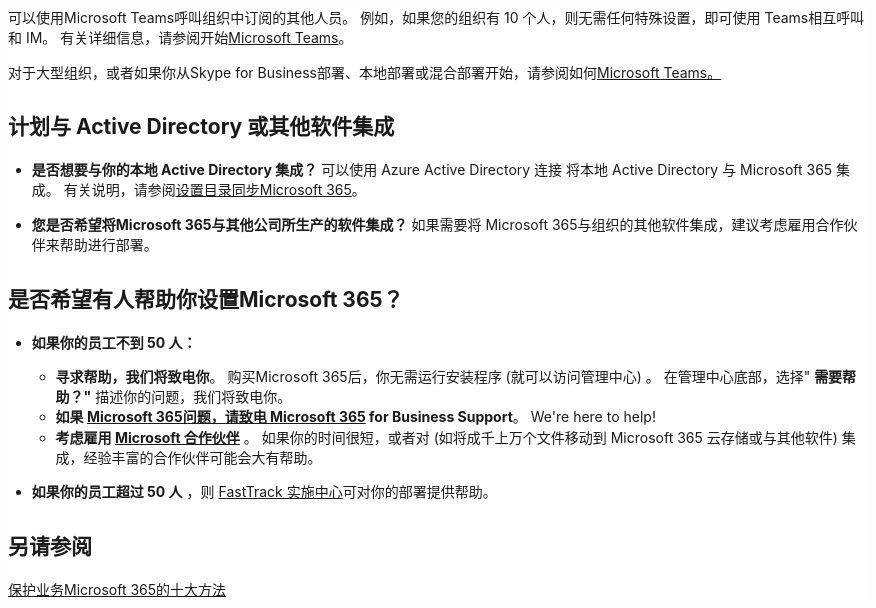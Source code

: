 可以使用Microsoft Teams呼叫组织中订阅的其他人员。 例如，如果您的组织有 10 个人，则无需任何特殊设置，即可使用 Teams相互呼叫和 IM。 有关详细信息，请参阅开始[Microsoft Teams](/MicrosoftTeams/get-started-with-teams-quick-start)。

对于大型组织，或者如果你从Skype for Business部署、本地部署或混合部署开始，请参阅如何[Microsoft Teams。](/MicrosoftTeams/how-to-roll-out-teams)
  
## <a name="plan-for-integration-with-active-directory-or-other-software"></a>计划与 Active Directory 或其他软件集成

- **是否想要与你的本地 Active Directory 集成？** 可以使用 Azure Active Directory 连接 将本地 Active Directory 与 Microsoft 365 集成。 有关说明，请参阅[设置目录同步Microsoft 365](../../enterprise/set-up-directory-synchronization.md)。
  
- **您是否希望将Microsoft 365与其他公司所生产的软件集成？** 如果需要将 Microsoft 365与组织的其他软件集成，建议考虑雇用合作伙伴来帮助进行部署。[](https://go.microsoft.com/fwlink/?linkid=391089)
  
## <a name="do-you-want-someone-to-help-you-set-up-microsoft-365"></a>是否希望有人帮助你设置Microsoft 365？

- **如果你的员工不到 50 人：**

  - **寻求帮助，我们将致电你**。 购买Microsoft 365后，你无需运行安装程序 (就可以访问管理中心) 。 在管理中心底部，选择" **需要帮助？"** 描述你的问题，我们将致电你。 
  - **如果 [Microsoft 365问题，请致电 Microsoft 365](../../business-video/get-help-support.md) for Business Support**。 We're here to help! 
  - **考虑雇用 [Microsoft 合作伙伴](https://go.microsoft.com/fwlink/?linkid=391089)** 。 如果你的时间很短，或者对 (如将成千上万个文件移动到 Microsoft 365 云存储或与其他软件) 集成，经验丰富的合作伙伴可能会大有帮助。 

- **如果你的员工超过 50 人** ，则 [FastTrack 实施中心](https://go.microsoft.com/fwlink/?LinkId=517115)可对你的部署提供帮助。

## <a name="see-also"></a>另请参阅

[保护业务Microsoft 365的十大方法](../security-and-compliance/secure-your-business-data.md)
